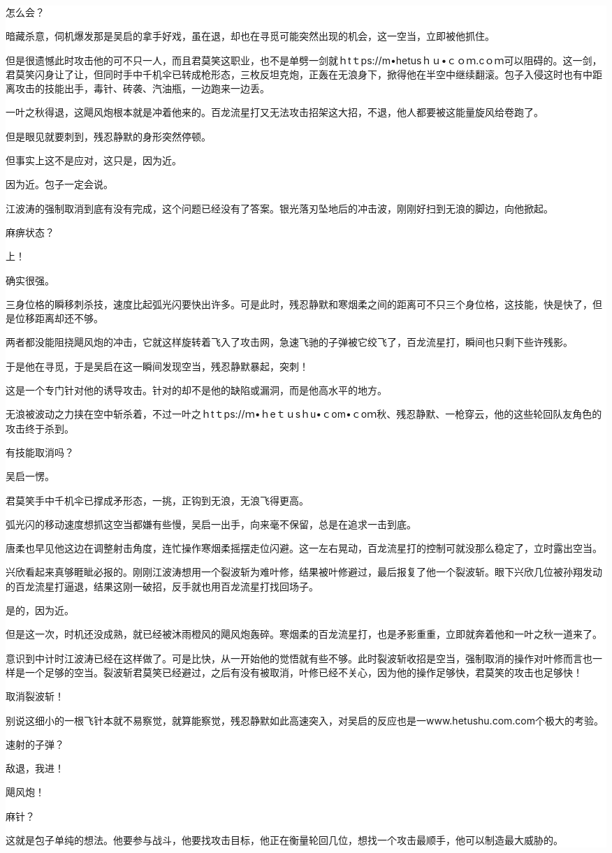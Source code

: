 怎么会？

暗藏杀意，伺机爆发那是吴启的拿手好戏，虽在退，却也在寻觅可能突然出现的机会，这一空当，立即被他抓住。

但是很遗憾此时攻击他的可不只一人，而且君莫笑这职业，也不是单劈一剑就ｈtｔps://m•hetusｈｕ•ｃｏｍ.cｏｍ可以阻碍的。这一剑，君莫笑闪身让了让，但同时手中千机伞已转成枪形态，三枚反坦克炮，正轰在无浪身下，掀得他在半空中继续翻滚。包子入侵这时也有中距离攻击的技能出手，毒针、砖袭、汽油瓶，一边跑来一边丢。

一叶之秋得退，这飓风炮根本就是冲着他来的。百龙流星打又无法攻击招架这大招，不退，他人都要被这能量旋风给卷跑了。

但是眼见就要刺到，残忍静默的身形突然停顿。

但事实上这不是应对，这只是，因为近。

因为近。包子一定会说。

江波涛的强制取消到底有没有完成，这个问题已经没有了答案。银光落刃坠地后的冲击波，刚刚好扫到无浪的脚边，向他掀起。

麻痹状态？

上！

确实很强。

三身位格的瞬移刺杀技，速度比起弧光闪要快出许多。可是此时，残忍静默和寒烟柔之间的距离可不只三个身位格，这技能，快是快了，但是位移距离却还不够。

两者都没能阻挠飓风炮的冲击，它就这样旋转着飞入了攻击网，急速飞驰的子弹被它绞飞了，百龙流星打，瞬间也只剩下些许残影。

于是他在寻觅，于是吴启在这一瞬间发现空当，残忍静默暴起，突刺！

这是一个专门针对他的诱导攻击。针对的却不是他的缺陷或漏洞，而是他高水平的地方。

无浪被波动之力挟在空中斩杀着，不过一叶之ｈtｔps://ｍ•ｈeｔｕsｈu•ｃom•ｃoｍ秋、残忍静默、一枪穿云，他的这些轮回队友角色的攻击终于杀到。

有技能取消吗？

吴启一愣。

君莫笑手中千机伞已撑成矛形态，一挑，正钩到无浪，无浪飞得更高。

弧光闪的移动速度想抓这空当都嫌有些慢，吴启一出手，向来毫不保留，总是在追求一击到底。

唐柔也早见他这边在调整射击角度，连忙操作寒烟柔摇摆走位闪避。这一左右晃动，百龙流星打的控制可就没那么稳定了，立时露出空当。

兴欣看起来真够睚眦必报的。刚刚江波涛想用一个裂波斩为难叶修，结果被叶修避过，最后报复了他一个裂波斩。眼下兴欣几位被孙翔发动的百龙流星打逼退，结果这刚一破招，反手就也用百龙流星打找回场子。

是的，因为近。

但是这一次，时机还没成熟，就已经被沐雨橙风的飓风炮轰碎。寒烟柔的百龙流星打，也是矛影重重，立即就奔着他和一叶之秋一道来了。

意识到中计时江波涛已经在这样做了。可是比快，从一开始他的觉悟就有些不够。此时裂波斩收招是空当，强制取消的操作对叶修而言也一样是一个足够的空当。裂波斩君莫笑已经避过，之后有没有被取消，叶修已经不关心，因为他的操作足够快，君莫笑的攻击也足够快！

取消裂波斩！

别说这细小的一根飞针本就不易察觉，就算能察觉，残忍静默如此高速突入，对吴启的反应也是一www.hetushu.com.com个极大的考验。

速射的子弹？

敌退，我进！

飓风炮！

麻针？

这就是包子单纯的想法。他要参与战斗，他要找攻击目标，他正在衡量轮回几位，想找一个攻击最顺手，他可以制造最大威胁的。
